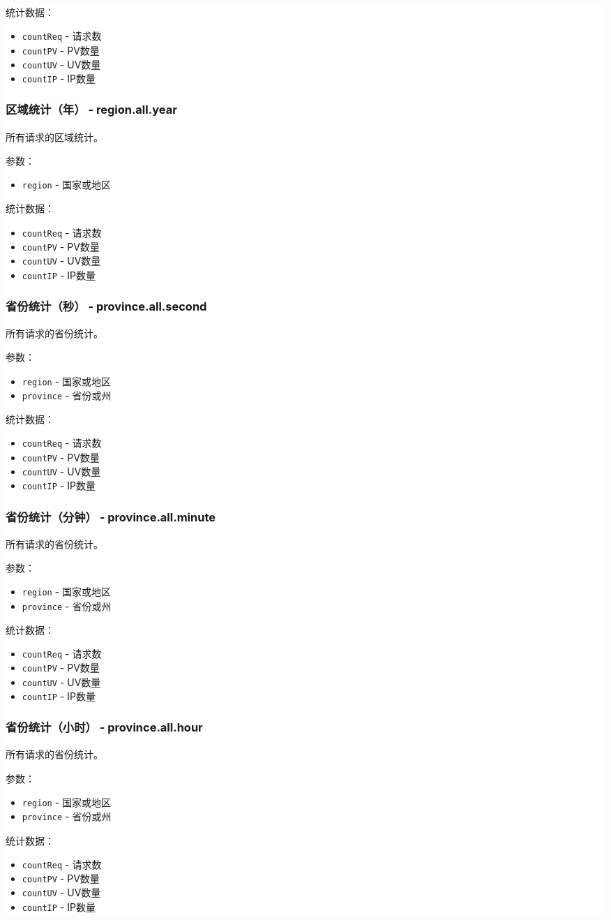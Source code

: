 统计数据：
* `countReq` - 请求数
* `countPV` - PV数量
* `countUV` - UV数量
* `countIP` - IP数量

### 区域统计（年） - region.all.year
所有请求的区域统计。

参数：
* `region` - 国家或地区

统计数据：
* `countReq` - 请求数
* `countPV` - PV数量
* `countUV` - UV数量
* `countIP` - IP数量

### 省份统计（秒） - province.all.second
所有请求的省份统计。

参数：
* `region` - 国家或地区
* `province` - 省份或州

统计数据：
* `countReq` - 请求数
* `countPV` - PV数量
* `countUV` - UV数量
* `countIP` - IP数量

### 省份统计（分钟） - province.all.minute
所有请求的省份统计。

参数：
* `region` - 国家或地区
* `province` - 省份或州

统计数据：
* `countReq` - 请求数
* `countPV` - PV数量
* `countUV` - UV数量
* `countIP` - IP数量

### 省份统计（小时） - province.all.hour
所有请求的省份统计。

参数：
* `region` - 国家或地区
* `province` - 省份或州

统计数据：
* `countReq` - 请求数
* `countPV` - PV数量
* `countUV` - UV数量
* `countIP` - IP数量
